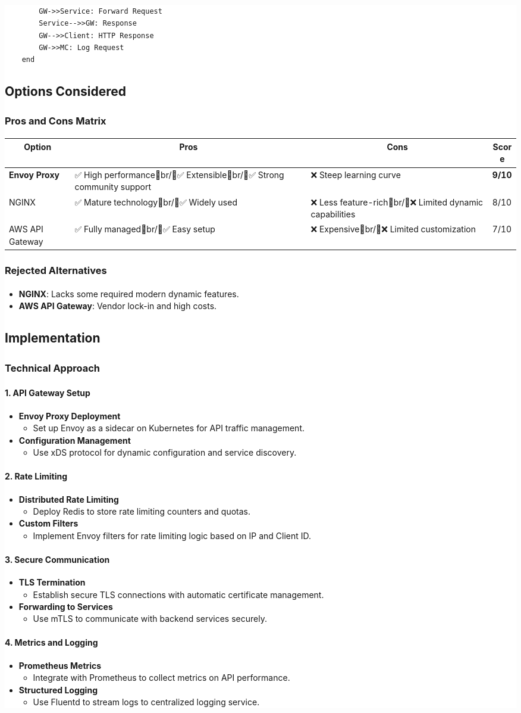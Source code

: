 ```mermaid
        GW->>Service: Forward Request
        Service-->>GW: Response
        GW-->>Client: HTTP Response
        GW->>MC: Log Request
    end
```

## Options Considered

### Pros and Cons Matrix

| Option | Pros | Cons | Score |
|--------|------|------|-------|
| **Envoy Proxy** | ✅ High performancebr/✅ Extensiblebr/✅ Strong community support | ❌ Steep learning curve | **9/10** |
| NGINX | ✅ Mature technologybr/✅ Widely used | ❌ Less feature-richbr/❌ Limited dynamic capabilities | 8/10 |
| AWS API Gateway | ✅ Fully managedbr/✅ Easy setup | ❌ Expensivebr/❌ Limited customization | 7/10 |

### Rejected Alternatives
- **NGINX**: Lacks some required modern dynamic features.
- **AWS API Gateway**: Vendor lock-in and high costs.

## Implementation

### Technical Approach

#### 1. API Gateway Setup
- **Envoy Proxy Deployment**
  - Set up Envoy as a sidecar on Kubernetes for API traffic management.
- **Configuration Management**
  - Use xDS protocol for dynamic configuration and service discovery.

#### 2. Rate Limiting
- **Distributed Rate Limiting**
  - Deploy Redis to store rate limiting counters and quotas.
- **Custom Filters**
  - Implement Envoy filters for rate limiting logic based on IP and Client ID.

#### 3. Secure Communication
- **TLS Termination**
  - Establish secure TLS connections with automatic certificate management.
- **Forwarding to Services**
  - Use mTLS to communicate with backend services securely.

#### 4. Metrics and Logging
- **Prometheus Metrics**
  - Integrate with Prometheus to collect metrics on API performance.
- **Structured Logging**
  - Use Fluentd to stream logs to centralized logging service.
